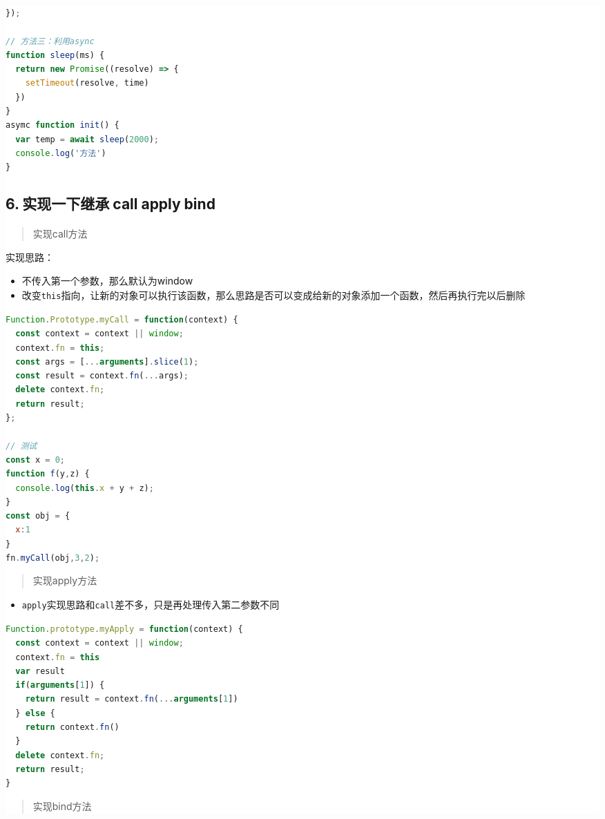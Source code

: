 ```js
});

// 方法三：利用async
function sleep(ms) {
  return new Promise((resolve) => {
    setTimeout(resolve, time)
  })
}
asymc function init() {
  var temp = await sleep(2000);
  console.log('方法')
}
```

## 6. 实现一下继承 call apply bind

> 实现call方法

实现思路：

- 不传入第一个参数，那么默认为window
- 改变`this`指向，让新的对象可以执行该函数，那么思路是否可以变成给新的对象添加一个函数，然后再执行完以后删除

```js
Function.Prototype.myCall = function(context) {
  const context = context || window;
  context.fn = this;
  const args = [...arguments].slice(1);
  const result = context.fn(...args);
  delete context.fn;
  return result;
};

// 测试
const x = 0;
function f(y,z) {
  console.log(this.x + y + z);
}
const obj = {
  x:1
}
fn.myCall(obj,3,2);
```

> 实现apply方法

- `apply`实现思路和`call`差不多，只是再处理传入第二参数不同

```js
Function.prototype.myApply = function(context) {
  const context = context || window;
  context.fn = this
  var result
  if(arguments[1]) {
    return result = context.fn(...arguments[1])
  } else {
    return context.fn()
  }
  delete context.fn;
  return result;
}
```
> 实现bind方法
